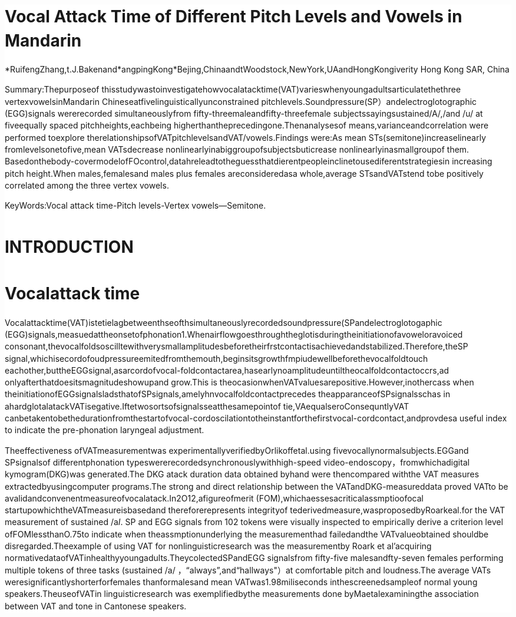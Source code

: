 # Vocal Attack Time of Different Pitch Levels and Vowels in Mandarin

\*RuifengZhang,t.J.Bakenand\*angpingKong\*Bejing,ChinaandtWoodstock,NewYork,UAandHongKongiverity Hong Kong SAR, China

Summary:Thepurposeof thisstudywastoinvestigatehowvocalatacktime(VAT)varieswhenyoungadultsarticulatethethree vertexvowelsinMandarin Chineseatfivelinguisticallyunconstrained pitchlevels.Soundpressure(SP）andelectroglotographic (EGG)signals wererecorded simultaneouslyfrom fifty-threemaleandfifty-threefemale subjectssayingsustained/A/,/and $/ \mathrm { u } /$ at fiveequally spaced pitchheights,eachbeing higherthantheprecedingone.Thenanalysesof means,varianceandcorrelation were performed toexplore therelationshipsofVATpitchlevelsandVAT/vowels.Findings were:As mean STs(semitone)increaselinearly fromlevelsonetofive,mean VATsdecrease nonlinearlyinabiggroupofsubjectsbuticrease nonlinearlyinasmallgroupof them. Basedonthebody-covermodelofFOcontrol,datahreleadtotheguessthatdierentpeopleinclinetousediferentstrategiesin increasing pitch height.When males,femalesand males plus females areconsideredasa whole,average STsandVATstend tobe positively correlated among the three vertex vowels.

KeyWords:Vocal attack time-Pitch levels-Vertex vowels—Semitone.

# INTRODUCTION

# Vocalattack time

Vocalattacktime(VAT)istetielagbetweenthseofthsimultaneouslyrecordedsoundpressure(SPandelectroglotogaphic (EGG)signals,measuedattheonsetofphonation1.Whenairflowgoesthroughtheglotisduringtheinitiationofavoweloravoiced consonant,thevocalfoldsoscilltewithverysmallamplitudesbeforetheirfrstcontactisachievedandstabilized.Therefore,theSP signal,whichisecordofoudpressureemitedfromthemouth,beginsitsgrowthfmpiudewellbeforethevocalfoldtouch eachother,buttheEGGsignal,asarcordofvocal-foldcontactarea,hasearlynoamplitudeuntiltheocalfoldcontactoccrs,ad onlyafterthatdoesitsmagnitudeshowupand grow.This is theocasionwhenVATvaluesarepositive.However,inothercass when theinitiationofEGGsignalsladsthatofSPsignals,amelyhnvocalfoldcontactprecedes theapparanceofSPsignalsschas in ahardglotalatackVATisegative.Iftetwosortsofsignalsseatthesamepointof tie,VAequalseroConsequntlyVAT canbetakentobethedurationfromthestartofvocal-cordoscilationtotheinstantforthefirstvocal-cordcontact,andprovdesa useful index to indicate the pre-phonation laryngeal adjustment.

Theeffectiveness ofVATmeasurementwas experimentallyverifiedbyOrlikoffetal.using fivevocallynormalsubjects.EGGand SPsignalsof differentphonation typeswererecordedsynchronouslywithhigh-speed video-endoscopy，fromwhichadigital kymogram(DKG)was generated.The DKG atack duration data obtained byhand were thencompared withthe VAT measures extractedbyusingcomputer programs.The strong and direct relationship between the VATandDKG-measureddata proved VATto be avalidandconvenentmeasureofvocalatack.In2O12,afigureofmerit (FOM),whichaessesacriticalassmptioofocal startupowhichtheVATmeasureisbasedand thereforerepresents integrityof tederivedmeasure,wasproposedbyRoarkeal.for the VAT measurement of sustained $/ \mathrm { { a } } I .$ SP and EGG signals from 102 tokens were visually inspected to empirically derive a criterion level ofFOMlessthanO.75to indicate when theassmptionunderlying the measurementhad failedandthe VATvalueobtained shouldbe disregarded.Theexample of using VAT for nonlinguisticresearch was the measurementby Roark et al’acquiring normativedataofVATinhealthyyoungadults.TheycolectedSPandEGG signalsfrom fifty-five malesandfty-seven females performing multiple tokens of three tasks (sustained $/ \mathrm { a } /$ ，“always”,and“hallways"）at comfortable pitch and loudness.The average VATs weresignificantlyshorterforfemales thanformalesand mean VATwas1.98miliseconds inthescreenedsampleof normal young speakers.TheuseofVATin linguisticresearch was exemplifiedbythe measurements done byMaetalexaminingthe association between VAT and tone in Cantonese speakers.
